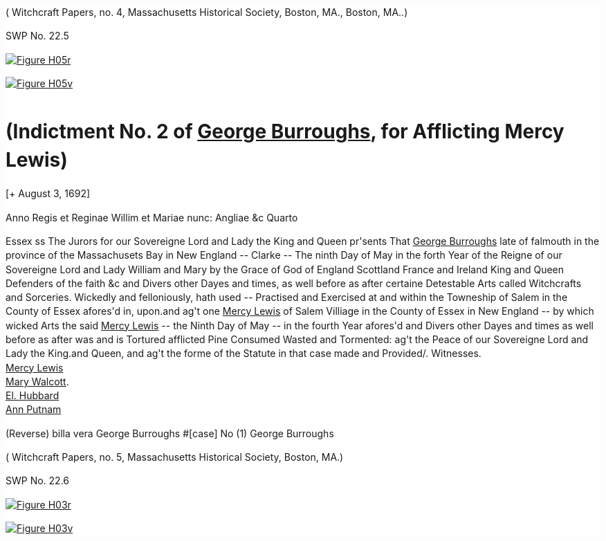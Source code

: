 ( Witchcraft Papers, no. 4, Massachusetts Historical Society, Boston, MA., Boston, MA..)

</div>

<div markdown class="doc" id="n22.5">

<div class="doc_id">SWP No. 22.5</div>


<span markdown class="figure">[![Figure H05r](archives/MassHist/gifs/H05A.gif)](archives/MassHist/large/H05A.jpg)</span>

<span markdown class="figure">[![Figure H05v](archives/MassHist/gifs/H05B.gif)](archives/MassHist/large/H05B.jpg)</span>


# (Indictment No. 2 of [George Burroughs](/tag/burroughs_george.html), for Afflicting Mercy Lewis)

[+ August 3, 1692]

Anno Regis et Reginae Willim et  Mariae nunc: Angliae &c Quarto

Essex ss The Jurors for our Sovereigne Lord and Lady the King and  Queen pr'sents That [George Burroughs](/tag/burroughs_george.html) late of falmouth in the province of the Massachusets Bay in New England -- Clarke -- The ninth Day of May in the forth Year of the Reigne of our Sovereigne  Lord and Lady William and Mary by the Grace of God of England  Scottland France and Ireland King and Queen Defenders of the faith   &c and Divers other Dayes and times, as well before as after certaine  Detestable Arts called Witchcrafts and Sorceries. Wickedly and felloniously, hath used -- Practised and Exercised at and within the Towneship of Salem in the County of Essex afores'd in, upon.and ag't one [Mercy Lewis](/tag/lewis_mercy.html) of Salem Villiage in the County of Essex in New  England -- by which wicked Arts the said [Mercy Lewis](/tag/lewis_mercy.html) -- the Ninth Day of May -- in the fourth Year afores'd and Divers other Dayes  and times as well before as after was and is Tortured afflicted Pine  Consumed Wasted and Tormented: ag't the Peace of our Sovereigne  Lord and Lady the King.and Queen, and ag't the forme of the Statute in that case made and Provided/.
Witnesses.  
[Mercy Lewis](/tag/lewis_mercy.html)  
[Mary Walcott](/tag/walcott_mary.html).  
[El. Hubbard](/tag/hubbard_elizabeth.html)  
[Ann Putnam](/tag/putnam_ann_jr.html) 

(Reverse) billa vera
George Burroughs  #[case] No (1) George Burroughs

( Witchcraft Papers, no. 5, Massachusetts Historical Society, Boston, MA.)

</div>

<div markdown class="doc" id="n22.6">

<div class="doc_id">SWP No. 22.6</div>


<span markdown class="figure">[![Figure H03r](archives/MassHist/gifs/H03A.gif)](archives/MassHist/large/H03A.jpg)</span>

<span markdown class="figure">[![Figure H03v](archives/MassHist/gifs/H03B.gif)](archives/MassHist/large/H03B.jpg)</span>
